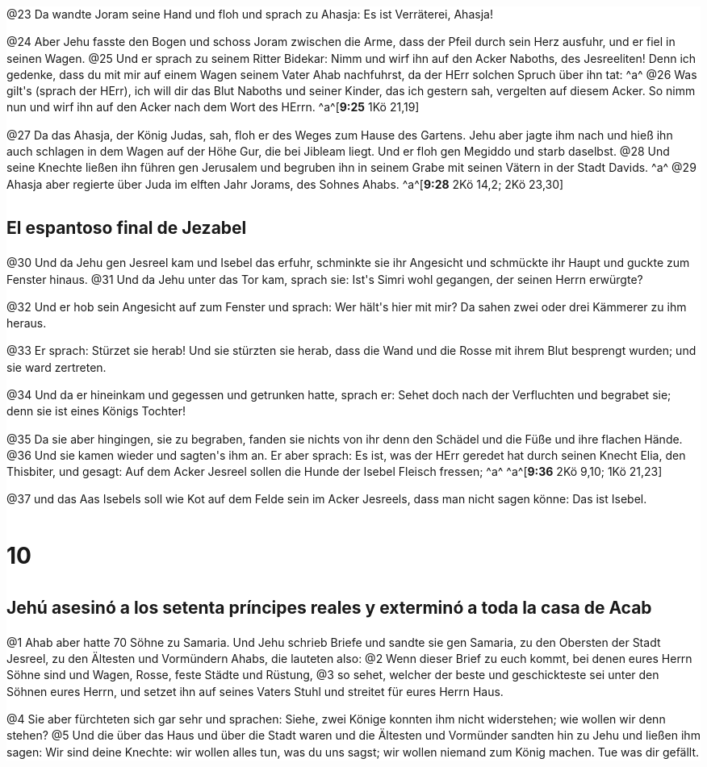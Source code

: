 @23 Da wandte Joram seine Hand und floh und sprach zu Ahasja: Es ist Verräterei, Ahasja! 

@24 Aber Jehu fasste den Bogen und schoss Joram zwischen die Arme, dass der Pfeil durch sein Herz ausfuhr, und er fiel in seinen Wagen. @25 Und er sprach zu seinem Ritter Bidekar: Nimm und wirf ihn auf den Acker Naboths, des Jesreeliten! Denn ich gedenke, dass du mit mir auf einem Wagen seinem Vater Ahab nachfuhrst, da der HErr solchen Spruch über ihn tat: ^a^ @26 Was gilt's (sprach der HErr), ich will dir das Blut Naboths und seiner Kinder, das ich gestern sah, vergelten auf diesem Acker. So nimm nun und wirf ihn auf den Acker nach dem Wort des HErrn. 
^a^[**9:25** 1Kö 21,19]

@27 Da das Ahasja, der König Judas, sah, floh er des Weges zum Hause des Gartens. Jehu aber jagte ihm nach und hieß ihn auch schlagen in dem Wagen auf der Höhe Gur, die bei Jibleam liegt. Und er floh gen Megiddo und starb daselbst. @28 Und seine Knechte ließen ihn führen gen Jerusalem und begruben ihn in seinem Grabe mit seinen Vätern in der Stadt Davids. ^a^ @29 Ahasja aber regierte über Juda im elften Jahr Jorams, des Sohnes Ahabs.
^a^[**9:28** 2Kö 14,2; 2Kö 23,30]

## El espantoso final de Jezabel
@30 Und da Jehu gen Jesreel kam und Isebel das erfuhr, schminkte sie ihr Angesicht und schmückte ihr Haupt und guckte zum Fenster hinaus. @31 Und da Jehu unter das Tor kam, sprach sie: Ist's Simri wohl gegangen, der seinen Herrn erwürgte? 

@32 Und er hob sein Angesicht auf zum Fenster und sprach: Wer hält's hier mit mir? Da sahen zwei oder drei Kämmerer zu ihm heraus. 

@33 Er sprach: Stürzet sie herab! Und sie stürzten sie herab, dass die Wand und die Rosse mit ihrem Blut besprengt wurden; und sie ward zertreten. 

@34 Und da er hineinkam und gegessen und getrunken hatte, sprach er: Sehet doch nach der Verfluchten und begrabet sie; denn sie ist eines Königs Tochter! 

@35 Da sie aber hingingen, sie zu begraben, fanden sie nichts von ihr denn den Schädel und die Füße und ihre flachen Hände. @36 Und sie kamen wieder und sagten's ihm an. Er aber sprach: Es ist, was der HErr geredet hat durch seinen Knecht Elia, den Thisbiter, und gesagt: Auf dem Acker Jesreel sollen die Hunde der Isebel Fleisch fressen; ^a^ 
^a^[**9:36** 2Kö 9,10; 1Kö 21,23]

@37 und das Aas Isebels soll wie Kot auf dem Felde sein im Acker Jesreels, dass man nicht sagen könne: Das ist Isebel.

# 10
## Jehú asesinó a los setenta príncipes reales y exterminó a toda la casa de Acab
@1 Ahab aber hatte 70 Söhne zu Samaria. Und Jehu schrieb Briefe und sandte sie gen Samaria, zu den Obersten der Stadt Jesreel, zu den Ältesten und Vormündern Ahabs, die lauteten also: @2 Wenn dieser Brief zu euch kommt, bei denen eures Herrn Söhne sind und Wagen, Rosse, feste Städte und Rüstung, @3 so sehet, welcher der beste und geschickteste sei unter den Söhnen eures Herrn, und setzet ihn auf seines Vaters Stuhl und streitet für eures Herrn Haus. 

@4 Sie aber fürchteten sich gar sehr und sprachen: Siehe, zwei Könige konnten ihm nicht widerstehen; wie wollen wir denn stehen? @5 Und die über das Haus und über die Stadt waren und die Ältesten und Vormünder sandten hin zu Jehu und ließen ihm sagen: Wir sind deine Knechte: wir wollen alles tun, was du uns sagst; wir wollen niemand zum König machen. Tue was dir gefällt. 
